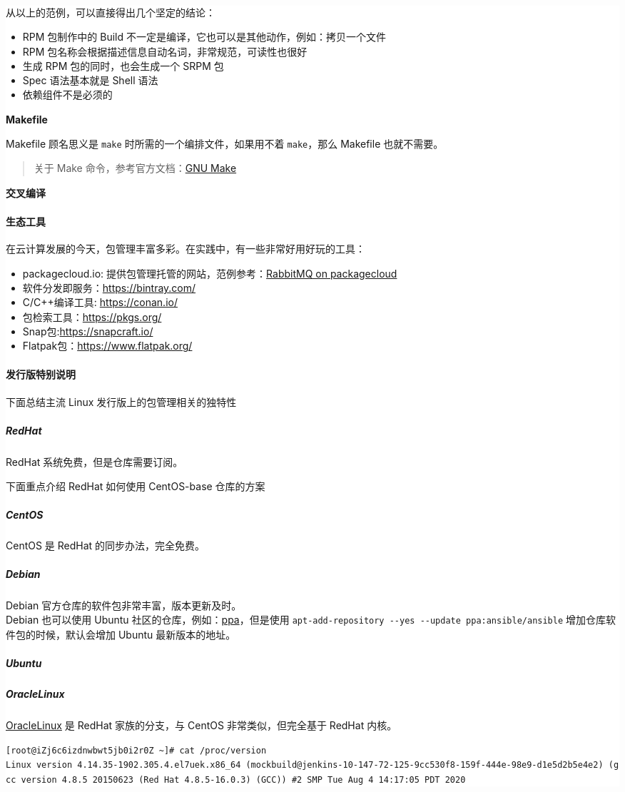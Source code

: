 从以上的范例，可以直接得出几个坚定的结论：

* RPM 包制作中的 Build 不一定是编译，它也可以是其他动作，例如：拷贝一个文件
* RPM 包名称会根据描述信息自动名词，非常规范，可读性也很好
* 生成 RPM 包的同时，也会生成一个 SRPM 包
* Spec 语法基本就是 Shell 语法
* 依赖组件不是必须的

**Makefile**

Makefile 顾名思义是 `make` 时所需的一个编排文件，如果用不着 `make`，那么 Makefile 也就不需要。

> 关于 Make 命令，参考官方文档：[GNU Make](https://www.gnu.org/software/make/)

**交叉编译**


#### 生态工具

在云计算发展的今天，包管理丰富多彩。在实践中，有一些非常好用好玩的工具：

* packagecloud.io: 提供包管理托管的网站，范例参考：[RabbitMQ on packagecloud](https://packagecloud.io/rabbitmq/rabbitmq-server/)
* 软件分发即服务：https://bintray.com/
* C/C++编译工具: https://conan.io/
* 包检索工具：https://pkgs.org/
* Snap包:https://snapcraft.io/
* Flatpak包：https://www.flatpak.org/

#### 发行版特别说明

下面总结主流 Linux 发行版上的包管理相关的独特性

##### RedHat

RedHat 系统免费，但是仓库需要订阅。  

下面重点介绍 RedHat 如何使用 CentOS-base 仓库的方案

##### CentOS

CentOS 是 RedHat 的同步办法，完全免费。

##### Debian

Debian 官方仓库的软件包非常丰富，版本更新及时。  
Debian 也可以使用 Ubuntu 社区的仓库，例如：[ppa](https://launchpad.net/ubuntu/+ppas)，但是使用 `apt-add-repository --yes --update ppa:ansible/ansible` 增加仓库软件包的时候，默认会增加 Ubuntu 最新版本的地址。  

##### Ubuntu

##### OracleLinux

[OracleLinux](http://yum.oracle.com/) 是 RedHat 家族的分支，与 CentOS 非常类似，但完全基于 RedHat 内核。  

```
[root@iZj6c6izdnwbwt5jb0i2r0Z ~]# cat /proc/version
Linux version 4.14.35-1902.305.4.el7uek.x86_64 (mockbuild@jenkins-10-147-72-125-9cc530f8-159f-444e-98e9-d1e5d2b5e4e2) (gcc version 4.8.5 20150623 (Red Hat 4.8.5-16.0.3) (GCC)) #2 SMP Tue Aug 4 14:17:05 PDT 2020

```
